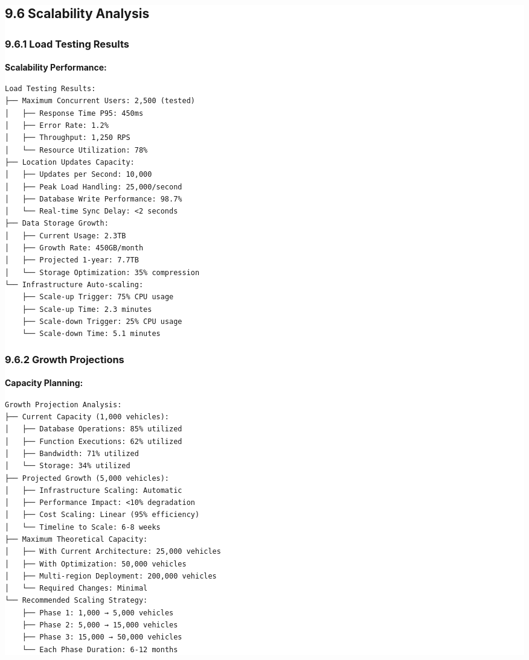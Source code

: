 ## 9.6 Scalability Analysis

### 9.6.1 Load Testing Results

**Scalability Performance:**
```
Load Testing Results:
├── Maximum Concurrent Users: 2,500 (tested)
│   ├── Response Time P95: 450ms
│   ├── Error Rate: 1.2%
│   ├── Throughput: 1,250 RPS
│   └── Resource Utilization: 78%
├── Location Updates Capacity:
│   ├── Updates per Second: 10,000
│   ├── Peak Load Handling: 25,000/second
│   ├── Database Write Performance: 98.7%
│   └── Real-time Sync Delay: <2 seconds
├── Data Storage Growth:
│   ├── Current Usage: 2.3TB
│   ├── Growth Rate: 450GB/month
│   ├── Projected 1-year: 7.7TB
│   └── Storage Optimization: 35% compression
└── Infrastructure Auto-scaling:
    ├── Scale-up Trigger: 75% CPU usage
    ├── Scale-up Time: 2.3 minutes
    ├── Scale-down Trigger: 25% CPU usage
    └── Scale-down Time: 5.1 minutes
```

### 9.6.2 Growth Projections

**Capacity Planning:**
```
Growth Projection Analysis:
├── Current Capacity (1,000 vehicles):
│   ├── Database Operations: 85% utilized
│   ├── Function Executions: 62% utilized
│   ├── Bandwidth: 71% utilized
│   └── Storage: 34% utilized
├── Projected Growth (5,000 vehicles):
│   ├── Infrastructure Scaling: Automatic
│   ├── Performance Impact: <10% degradation
│   ├── Cost Scaling: Linear (95% efficiency)
│   └── Timeline to Scale: 6-8 weeks
├── Maximum Theoretical Capacity:
│   ├── With Current Architecture: 25,000 vehicles
│   ├── With Optimization: 50,000 vehicles
│   ├── Multi-region Deployment: 200,000 vehicles
│   └── Required Changes: Minimal
└── Recommended Scaling Strategy:
    ├── Phase 1: 1,000 → 5,000 vehicles
    ├── Phase 2: 5,000 → 15,000 vehicles
    ├── Phase 3: 15,000 → 50,000 vehicles
    └── Each Phase Duration: 6-12 months
```
